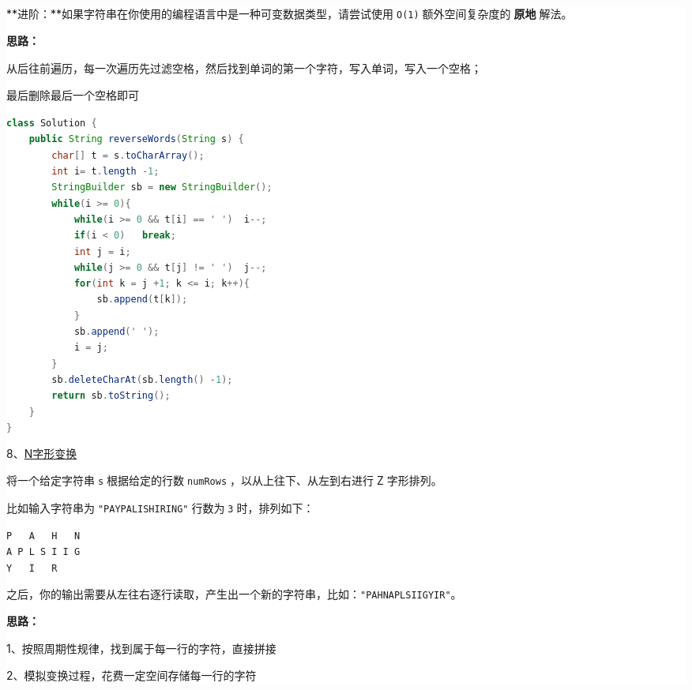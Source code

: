 

 

**进阶：**如果字符串在你使用的编程语言中是一种可变数据类型，请尝试使用 `O(1)` 额外空间复杂度的 **原地** 解法。



**思路：**

从后往前遍历，每一次遍历先过滤空格，然后找到单词的第一个字符，写入单词，写入一个空格；

最后删除最后一个空格即可

```java
class Solution {
    public String reverseWords(String s) {
        char[] t = s.toCharArray();
        int i= t.length -1;
        StringBuilder sb = new StringBuilder();
        while(i >= 0){
            while(i >= 0 && t[i] == ' ')  i--;
            if(i < 0)   break;
            int j = i;
            while(j >= 0 && t[j] != ' ')  j--;
            for(int k = j +1; k <= i; k++){
                sb.append(t[k]);
            }
            sb.append(' ');
            i = j;
        }
        sb.deleteCharAt(sb.length() -1);
        return sb.toString();
    }
}
```

8、[N字形变换](https://leetcode.cn/problems/zigzag-conversion/description/?envType=study-plan-v2&id=top-interview-150)

将一个给定字符串 `s` 根据给定的行数 `numRows` ，以从上往下、从左到右进行 Z 字形排列。

比如输入字符串为 `"PAYPALISHIRING"` 行数为 `3` 时，排列如下：

```
P   A   H   N
A P L S I I G
Y   I   R
```

之后，你的输出需要从左往右逐行读取，产生出一个新的字符串，比如：`"PAHNAPLSIIGYIR"`。



**思路：**

1、按照周期性规律，找到属于每一行的字符，直接拼接

2、模拟变换过程，花费一定空间存储每一行的字符


